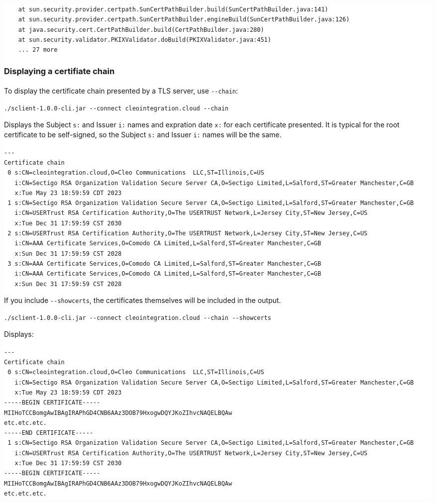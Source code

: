 ```
	at sun.security.provider.certpath.SunCertPathBuilder.build(SunCertPathBuilder.java:141)
	at sun.security.provider.certpath.SunCertPathBuilder.engineBuild(SunCertPathBuilder.java:126)
	at java.security.cert.CertPathBuilder.build(CertPathBuilder.java:280)
	at sun.security.validator.PKIXValidator.doBuild(PKIXValidator.java:451)
	... 27 more
```

### Displaying a certifiate chain

To display the certificate chain presented by a TLS server, use `--chain`:

```
./sclient-1.0.0-cli.jar --connect cleointegration.cloud --chain
```

Displays the Subject `s:` and Issuer `i:` names
and expration date `x:` for each certificate presented.
It is typical for the root certificate to be self-signed, so the
Subject `s:` and Issuer `i:` names will be the same.

```
---
Certificate chain
 0 s:CN=cleointegration.cloud,O=Cleo Communications  LLC,ST=Illinois,C=US
   i:CN=Sectigo RSA Organization Validation Secure Server CA,O=Sectigo Limited,L=Salford,ST=Greater Manchester,C=GB
   x:Tue May 23 18:59:59 CDT 2023
 1 s:CN=Sectigo RSA Organization Validation Secure Server CA,O=Sectigo Limited,L=Salford,ST=Greater Manchester,C=GB
   i:CN=USERTrust RSA Certification Authority,O=The USERTRUST Network,L=Jersey City,ST=New Jersey,C=US
   x:Tue Dec 31 17:59:59 CST 2030
 2 s:CN=USERTrust RSA Certification Authority,O=The USERTRUST Network,L=Jersey City,ST=New Jersey,C=US
   i:CN=AAA Certificate Services,O=Comodo CA Limited,L=Salford,ST=Greater Manchester,C=GB
   x:Sun Dec 31 17:59:59 CST 2028
 3 s:CN=AAA Certificate Services,O=Comodo CA Limited,L=Salford,ST=Greater Manchester,C=GB
   i:CN=AAA Certificate Services,O=Comodo CA Limited,L=Salford,ST=Greater Manchester,C=GB
   x:Sun Dec 31 17:59:59 CST 2028
```

If you include `--showcerts`, the certificates themselves will be included in the output.

```
./sclient-1.0.0-cli.jar --connect cleointegration.cloud --chain --showcerts
```

Displays:

```
---
Certificate chain
 0 s:CN=cleointegration.cloud,O=Cleo Communications  LLC,ST=Illinois,C=US
   i:CN=Sectigo RSA Organization Validation Secure Server CA,O=Sectigo Limited,L=Salford,ST=Greater Manchester,C=GB
   x:Tue May 23 18:59:59 CDT 2023
-----BEGIN CERTIFICATE-----
MIIHoTCCBomgAwIBAgIRAPhGD4CNB6AAz3DOB79HxogwDQYJKoZIhvcNAQELBQAw
etc.etc.etc.
-----END CERTIFICATE-----
 1 s:CN=Sectigo RSA Organization Validation Secure Server CA,O=Sectigo Limited,L=Salford,ST=Greater Manchester,C=GB
   i:CN=USERTrust RSA Certification Authority,O=The USERTRUST Network,L=Jersey City,ST=New Jersey,C=US
   x:Tue Dec 31 17:59:59 CST 2030
-----BEGIN CERTIFICATE-----
MIIHoTCCBomgAwIBAgIRAPhGD4CNB6AAz3DOB79HxogwDQYJKoZIhvcNAQELBQAw
etc.etc.etc.
```